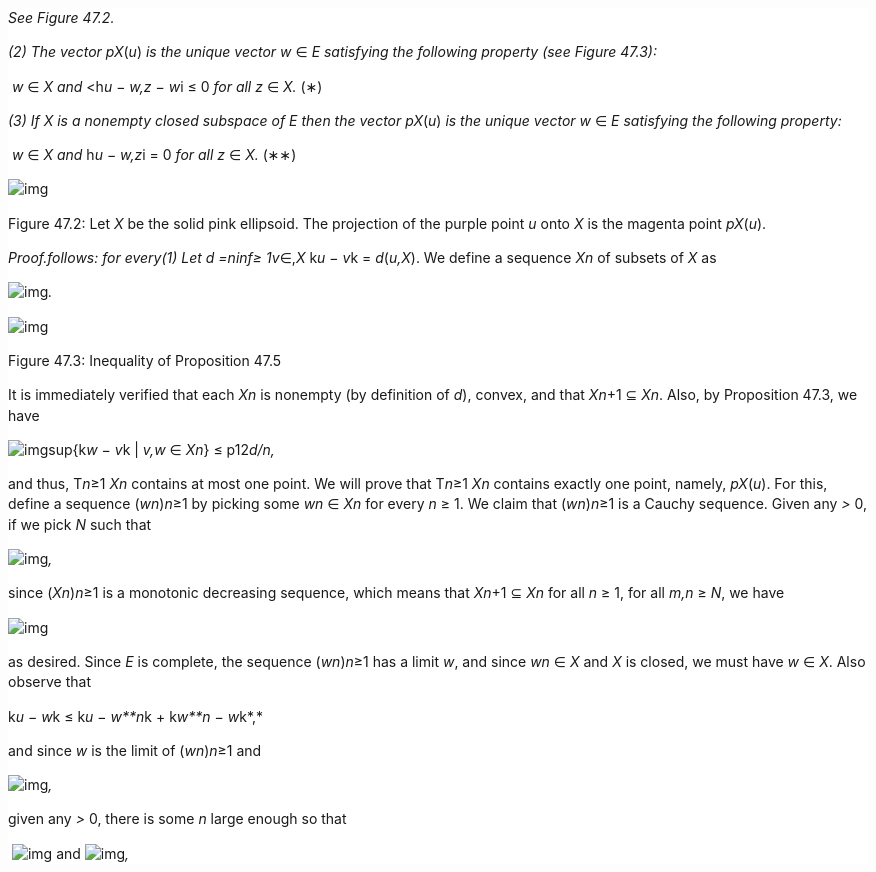 *See Figure 47.2.*

*(2)*     *The vector pX*(*u*) *is the unique vector w* ∈ *E satisfying the following property (see Figure 47.3):*

​                                                     *w* ∈ *X     and*       <h*u* − *w,z* − *w*i ≤ 0        *for all z* ∈ *X.*                          (∗)

*(3)*     *If X is a nonempty closed subspace of E then the vector pX*(*u*) *is the unique vector w* ∈ *E satisfying the following property:*

​                                                            *w* ∈ *X     and*      h*u* − *w,z*i = 0       *for all z* ∈ *X.*                             (∗∗)

![img](file:///C:/Users/ADMINI~1/AppData/Local/Temp/msohtmlclip1/01/clip_image017.gif)

Figure 47.2: Let *X* be the solid pink ellipsoid. The projection of the purple point *u* onto *X* is the magenta point *pX*(*u*).

*Proof.*follows: for every(1) Let *d* =*n*inf≥ 1*v*∈,*X* k*u* − *v*k = *d*(*u,X*). We define a sequence *Xn* of subsets of *X* as

![img](file:///C:/Users/ADMINI~1/AppData/Local/Temp/msohtmlclip1/01/clip_image019.gif)*.*

![img](file:///C:/Users/ADMINI~1/AppData/Local/Temp/msohtmlclip1/01/clip_image020.gif)

Figure 47.3: Inequality of Proposition 47.5

It is immediately verified that each *Xn* is nonempty (by definition of *d*), convex, and that *Xn*+1 ⊆ *Xn*. Also, by Proposition 47.3, we have

![img](file:///C:/Users/ADMINI~1/AppData/Local/Temp/msohtmlclip1/01/clip_image021.gif)sup{k*w* − *v*k | *v,w* ∈ *Xn*} ≤ p12*d/n,*

and thus, T*n*≥1 *Xn* contains at most one point. We will prove that T*n*≥1 *Xn* contains exactly one point, namely, *pX*(*u*). For this, define a sequence (*wn*)*n*≥1 by picking some *wn* ∈ *Xn* for every *n* ≥ 1. We claim that (*wn*)*n*≥1 is a Cauchy sequence. Given any  *>* 0, if we pick *N* such that

![img](file:///C:/Users/ADMINI~1/AppData/Local/Temp/msohtmlclip1/01/clip_image023.gif)*,*

since (*Xn*)*n*≥1 is a monotonic decreasing sequence, which means that *Xn*+1 ⊆ *Xn* for all *n* ≥ 1, for all *m,n* ≥ *N*, we have

![img](file:///C:/Users/ADMINI~1/AppData/Local/Temp/msohtmlclip1/01/clip_image025.gif)

as desired. Since *E* is complete, the sequence (*wn*)*n*≥1 has a limit *w*, and since *wn* ∈ *X* and *X* is closed, we must have *w* ∈ *X*. Also observe that

k*u* − *w*k ≤ k*u* − *w**n*k + k*w**n* − *w*k*,*

and since *w* is the limit of (*wn*)*n*≥1 and

![img](file:///C:/Users/ADMINI~1/AppData/Local/Temp/msohtmlclip1/01/clip_image027.gif)*,*

given any  *>* 0, there is some *n* large enough so that

​                                                                       ![img](file:///C:/Users/ADMINI~1/AppData/Local/Temp/msohtmlclip1/01/clip_image029.gif)    and    ![img](file:///C:/Users/ADMINI~1/AppData/Local/Temp/msohtmlclip1/01/clip_image031.gif)*,*
